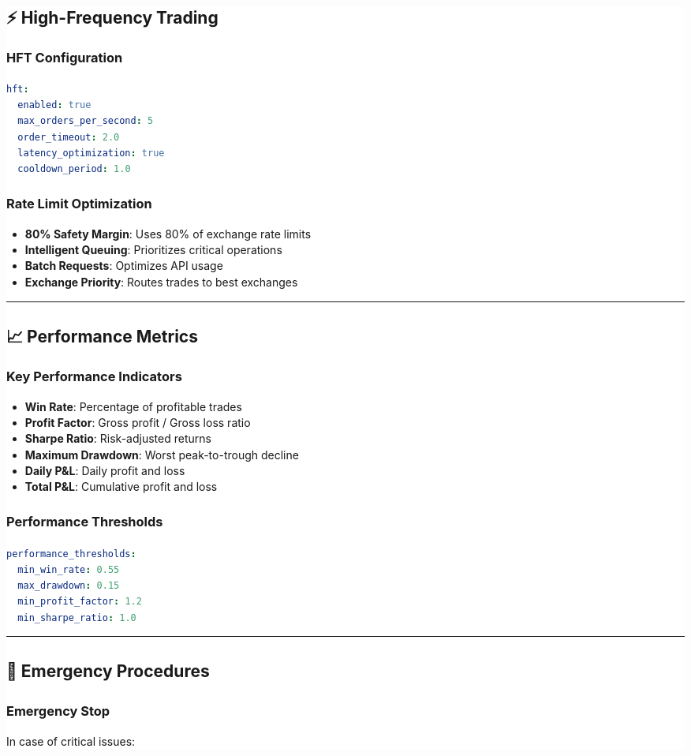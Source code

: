 
## ⚡ **High-Frequency Trading**

### **HFT Configuration**

```yaml
hft:
  enabled: true
  max_orders_per_second: 5
  order_timeout: 2.0
  latency_optimization: true
  cooldown_period: 1.0
```

### **Rate Limit Optimization**

- **80% Safety Margin**: Uses 80% of exchange rate limits
- **Intelligent Queuing**: Prioritizes critical operations
- **Batch Requests**: Optimizes API usage
- **Exchange Priority**: Routes trades to best exchanges

---

## 📈 **Performance Metrics**

### **Key Performance Indicators**

- **Win Rate**: Percentage of profitable trades
- **Profit Factor**: Gross profit / Gross loss ratio
- **Sharpe Ratio**: Risk-adjusted returns
- **Maximum Drawdown**: Worst peak-to-trough decline
- **Daily P&L**: Daily profit and loss
- **Total P&L**: Cumulative profit and loss

### **Performance Thresholds**

```yaml
performance_thresholds:
  min_win_rate: 0.55
  max_drawdown: 0.15
  min_profit_factor: 1.2
  min_sharpe_ratio: 1.0
```

---

## 🚨 **Emergency Procedures**

### **Emergency Stop**

In case of critical issues:

